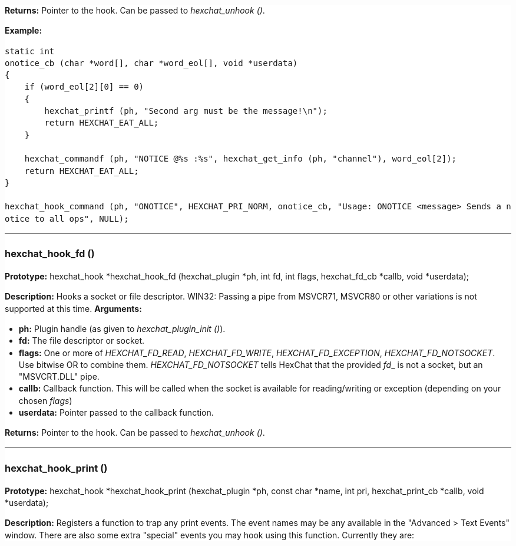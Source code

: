 **Returns:** Pointer to the hook. Can be passed to _hexchat\_unhook ()_.

**Example:**

<pre>
static int
onotice_cb (char *word[], char *word_eol[], void *userdata)
{
	if (word_eol[2][0] == 0)
	{
		hexchat_printf (ph, "Second arg must be the message!\n");
		return HEXCHAT_EAT_ALL;
	}

	hexchat_commandf (ph, "NOTICE @%s :%s", hexchat_get_info (ph, "channel"), word_eol[2]);
	return HEXCHAT_EAT_ALL;
}

hexchat_hook_command (ph, "ONOTICE", HEXCHAT_PRI_NORM, onotice_cb, "Usage: ONOTICE &lt;message> Sends a notice to all ops", NULL);
</pre>

***

### hexchat\_hook\_fd ()

**Prototype:** hexchat\_hook \*hexchat\_hook\_fd (hexchat\_plugin \*ph, int fd, int flags, hexchat\_fd\_cb \*callb, void \*userdata);

**Description:** Hooks a socket or file descriptor. WIN32: Passing a pipe from MSVCR71, MSVCR80 or other variations is not supported at this time.
**Arguments:**

 * **ph:** Plugin handle (as given to _hexchat\_plugin\_init ()_).
 * **fd:** The file descriptor or socket.
 * **flags:** One or more of _HEXCHAT\_FD\_READ_, _HEXCHAT\_FD\_WRITE_, _HEXCHAT\_FD\_EXCEPTION_, _HEXCHAT\_FD\_NOTSOCKET_. Use bitwise OR to combine them. _HEXCHAT\_FD\_NOTSOCKET_ tells HexChat that the provided _fd__ is not a socket, but an "MSVCRT.DLL" pipe.
 * **callb:** Callback function. This will be called when the socket is available for reading/writing or exception (depending on your chosen _flags_)
 * **userdata:** Pointer passed to the callback function.

**Returns:** Pointer to the hook. Can be passed to _hexchat\_unhook ()_.

***

### hexchat\_hook\_print ()

**Prototype:** hexchat\_hook \*hexchat\_hook\_print (hexchat\_plugin \*ph, const char \*name, int pri, hexchat\_print\_cb \*callb, void \*userdata);

**Description:** Registers a function to trap any print events.
The event names may be any available in the "Advanced > Text Events" window.
There are also some extra "special" events you may hook using this function.
Currently they are:
